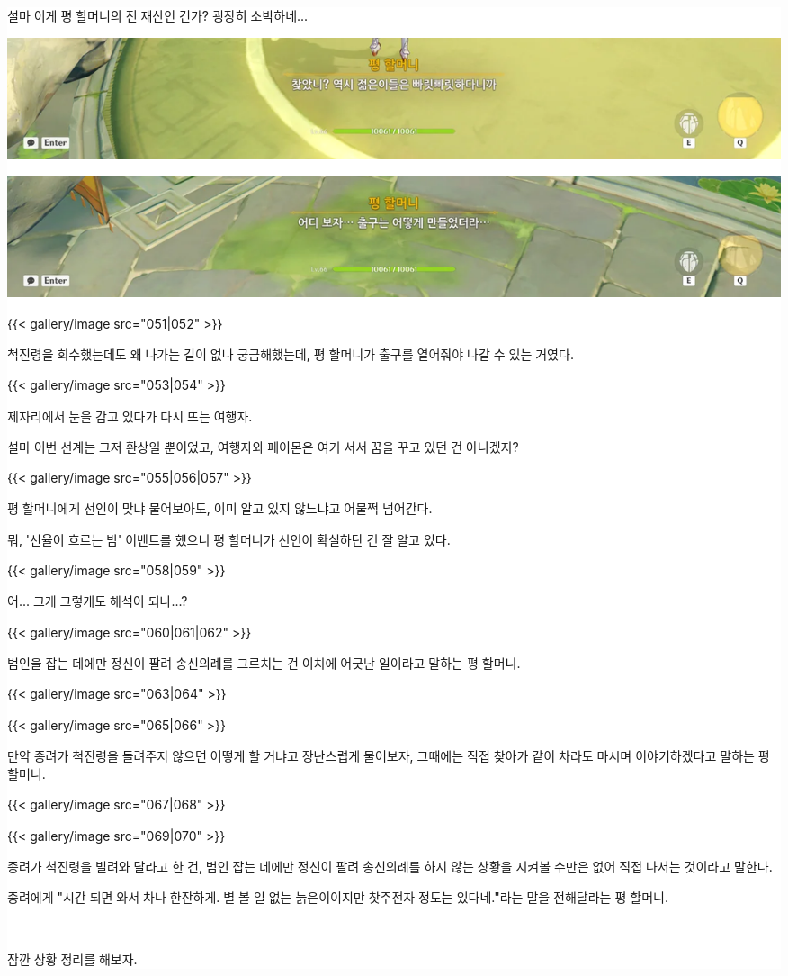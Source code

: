 설마 이게 평 할머니의 전 재산인 건가? 굉장히 소박하네...

![](049.webp)

![](050.webp)

{{< gallery/image src="051|052" >}}

척진령을 회수했는데도 왜 나가는 길이 없나 궁금해했는데, 평 할머니가 출구를 열어줘야 나갈 수 있는 거였다.

{{< gallery/image src="053|054" >}}

제자리에서 눈을 감고 있다가 다시 뜨는 여행자.

설마 이번 선계는 그저 환상일 뿐이었고, 여행자와 페이몬은 여기 서서 꿈을 꾸고 있던 건 아니겠지?

{{< gallery/image src="055|056|057" >}}

평 할머니에게 선인이 맞냐 물어보아도, 이미 알고 있지 않느냐고 어물쩍 넘어간다.

뭐, '선율이 흐르는 밤' 이벤트를 했으니 평 할머니가 선인이 확실하단 건 잘 알고 있다.

{{< gallery/image src="058|059" >}}

어... 그게 그렇게도 해석이 되나...?

{{< gallery/image src="060|061|062" >}}

범인을 잡는 데에만 정신이 팔려 송신의례를 그르치는 건 이치에 어긋난 일이라고 말하는 평 할머니.

{{< gallery/image src="063|064" >}}

{{< gallery/image src="065|066" >}}

만약 종려가 척진령을 돌려주지 않으면 어떻게 할 거냐고 장난스럽게 물어보자, 그때에는 직접 찾아가 같이 차라도 마시며 이야기하겠다고 말하는 평 할머니.

{{< gallery/image src="067|068" >}}

{{< gallery/image src="069|070" >}}

종려가 척진령을 빌려와 달라고 한 건, 범인 잡는 데에만 정신이 팔려 송신의례를 하지 않는 상황을 지켜볼 수만은 없어 직접 나서는 것이라고 말한다.

종려에게 "시간 되면 와서 차나 한잔하게. 별 볼 일 없는 늙은이이지만 찻주전자 정도는 있다네."라는 말을 전해달라는 평 할머니.

&nbsp;

잠깐 상황 정리를 해보자.

